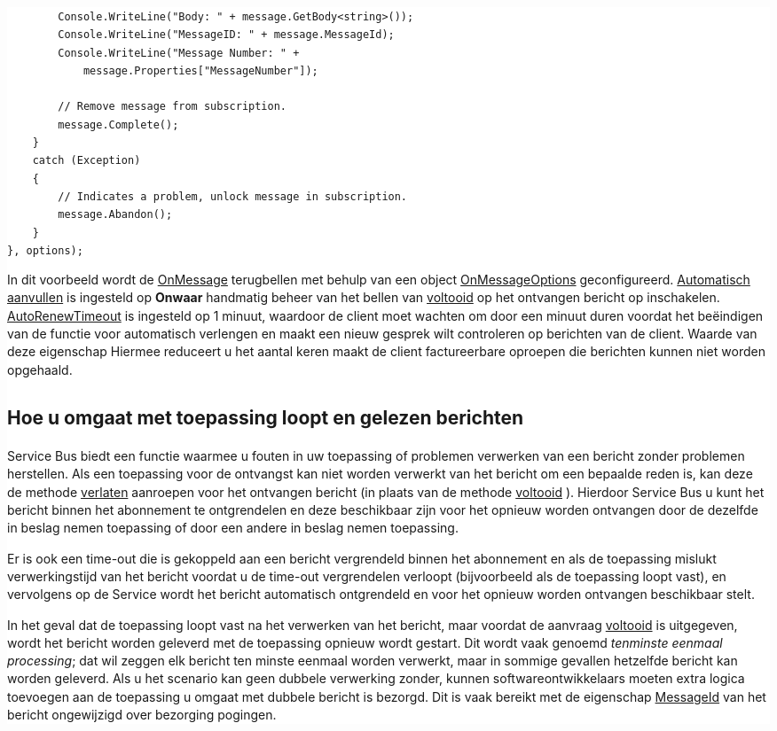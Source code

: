 ```
        Console.WriteLine("Body: " + message.GetBody<string>());
        Console.WriteLine("MessageID: " + message.MessageId);
        Console.WriteLine("Message Number: " +
            message.Properties["MessageNumber"]);

        // Remove message from subscription.
        message.Complete();
    }
    catch (Exception)
    {
        // Indicates a problem, unlock message in subscription.
        message.Abandon();
    }
}, options);
```

In dit voorbeeld wordt de [OnMessage](https://msdn.microsoft.com/library/azure/microsoft.servicebus.messaging.subscriptionclient.onmessage.aspx) terugbellen met behulp van een object [OnMessageOptions](https://msdn.microsoft.com/library/azure/microsoft.servicebus.messaging.onmessageoptions.aspx) geconfigureerd. [Automatisch aanvullen](https://msdn.microsoft.com/library/azure/microsoft.servicebus.messaging.onmessageoptions.autocomplete.aspx) is ingesteld op **Onwaar** handmatig beheer van het bellen van [voltooid](https://msdn.microsoft.com/library/azure/microsoft.servicebus.messaging.brokeredmessage.complete.aspx) op het ontvangen bericht op inschakelen. [AutoRenewTimeout](https://msdn.microsoft.com/library/azure/microsoft.servicebus.messaging.onmessageoptions.autorenewtimeout.aspx) is ingesteld op 1 minuut, waardoor de client moet wachten om door een minuut duren voordat het beëindigen van de functie voor automatisch verlengen en maakt een nieuw gesprek wilt controleren op berichten van de client. Waarde van deze eigenschap Hiermee reduceert u het aantal keren maakt de client factureerbare oproepen die berichten kunnen niet worden opgehaald.

## <a name="how-to-handle-application-crashes-and-unreadable-messages"></a>Hoe u omgaat met toepassing loopt en gelezen berichten

Service Bus biedt een functie waarmee u fouten in uw toepassing of problemen verwerken van een bericht zonder problemen herstellen. Als een toepassing voor de ontvangst kan niet worden verwerkt van het bericht om een bepaalde reden is, kan deze de methode [verlaten](https://msdn.microsoft.com/library/azure/microsoft.servicebus.messaging.brokeredmessage.abandon.aspx) aanroepen voor het ontvangen bericht (in plaats van de methode [voltooid](https://msdn.microsoft.com/library/azure/microsoft.servicebus.messaging.brokeredmessage.complete.aspx) ). Hierdoor Service Bus u kunt het bericht binnen het abonnement te ontgrendelen en deze beschikbaar zijn voor het opnieuw worden ontvangen door de dezelfde in beslag nemen toepassing of door een andere in beslag nemen toepassing.

Er is ook een time-out die is gekoppeld aan een bericht vergrendeld binnen het abonnement en als de toepassing mislukt verwerkingstijd van het bericht voordat u de time-out vergrendelen verloopt (bijvoorbeeld als de toepassing loopt vast), en vervolgens op de Service wordt het bericht automatisch ontgrendeld en voor het opnieuw worden ontvangen beschikbaar stelt.

In het geval dat de toepassing loopt vast na het verwerken van het bericht, maar voordat de aanvraag [voltooid](https://msdn.microsoft.com/library/azure/microsoft.servicebus.messaging.brokeredmessage.complete.aspx) is uitgegeven, wordt het bericht worden geleverd met de toepassing opnieuw wordt gestart. Dit wordt vaak genoemd *tenminste eenmaal processing*; dat wil zeggen elk bericht ten minste eenmaal worden verwerkt, maar in sommige gevallen hetzelfde bericht kan worden geleverd. Als u het scenario kan geen dubbele verwerking zonder, kunnen softwareontwikkelaars moeten extra logica toevoegen aan de toepassing u omgaat met dubbele bericht is bezorgd. Dit is vaak bereikt met de eigenschap [MessageId](https://msdn.microsoft.com/library/azure/microsoft.servicebus.messaging.brokeredmessage.messageid.aspx) van het bericht ongewijzigd over bezorging pogingen.


  [Azure-portal]: https://portal.azure.com
  [7]: ./media/service-bus-dotnet-how-to-use-topics-subscriptions/getting-started-multi-tier-13.png
  [Wachtrijen, onderwerpen en abonnementen]: service-bus-queues-topics-subscriptions.md
  [Onderwerp filters steekproef]: https://github.com/Azure-Samples/azure-servicebus-messaging-samples/tree/master/TopicFilters
  [SqlFilter]: http://msdn.microsoft.com/library/azure/microsoft.servicebus.messaging.sqlfilter.aspx
  [SqlFilter.SqlExpression]: https://msdn.microsoft.com/library/azure/microsoft.servicebus.messaging.sqlfilter.sqlexpression.aspx
  [Service Bus brokered SMS .NET zelfstudie]: service-bus-brokered-tutorial-dotnet.md
  [Voorbeelden van Azure]: https://code.msdn.microsoft.com/site/search?query=service%20bus&f%5B0%5D.Value=service%20bus&f%5B0%5D.Type=SearchText&ac=2